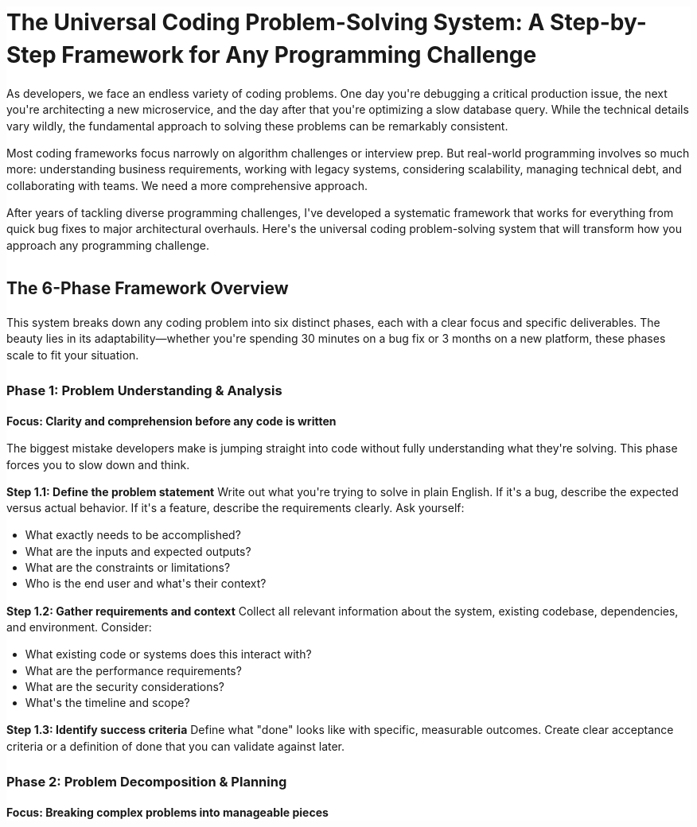 # The Universal Coding Problem-Solving System: A Step-by-Step Framework for Any Programming Challenge

As developers, we face an endless variety of coding problems. One day you're debugging a critical production issue, the next you're architecting a new microservice, and the day after that you're optimizing a slow database query. While the technical details vary wildly, the fundamental approach to solving these problems can be remarkably consistent.

Most coding frameworks focus narrowly on algorithm challenges or interview prep. But real-world programming involves so much more: understanding business requirements, working with legacy systems, considering scalability, managing technical debt, and collaborating with teams. We need a more comprehensive approach.

After years of tackling diverse programming challenges, I've developed a systematic framework that works for everything from quick bug fixes to major architectural overhauls. Here's the universal coding problem-solving system that will transform how you approach any programming challenge.

## The 6-Phase Framework Overview

This system breaks down any coding problem into six distinct phases, each with a clear focus and specific deliverables. The beauty lies in its adaptability—whether you're spending 30 minutes on a bug fix or 3 months on a new platform, these phases scale to fit your situation.

### Phase 1: Problem Understanding & Analysis
**Focus: Clarity and comprehension before any code is written**

The biggest mistake developers make is jumping straight into code without fully understanding what they're solving. This phase forces you to slow down and think.

**Step 1.1: Define the problem statement**
Write out what you're trying to solve in plain English. If it's a bug, describe the expected versus actual behavior. If it's a feature, describe the requirements clearly. Ask yourself:
- What exactly needs to be accomplished?
- What are the inputs and expected outputs?
- What are the constraints or limitations?
- Who is the end user and what's their context?

**Step 1.2: Gather requirements and context**
Collect all relevant information about the system, existing codebase, dependencies, and environment. Consider:
- What existing code or systems does this interact with?
- What are the performance requirements?
- What are the security considerations?
- What's the timeline and scope?

**Step 1.3: Identify success criteria**
Define what "done" looks like with specific, measurable outcomes. Create clear acceptance criteria or a definition of done that you can validate against later.

### Phase 2: Problem Decomposition & Planning
**Focus: Breaking complex problems into manageable pieces**
